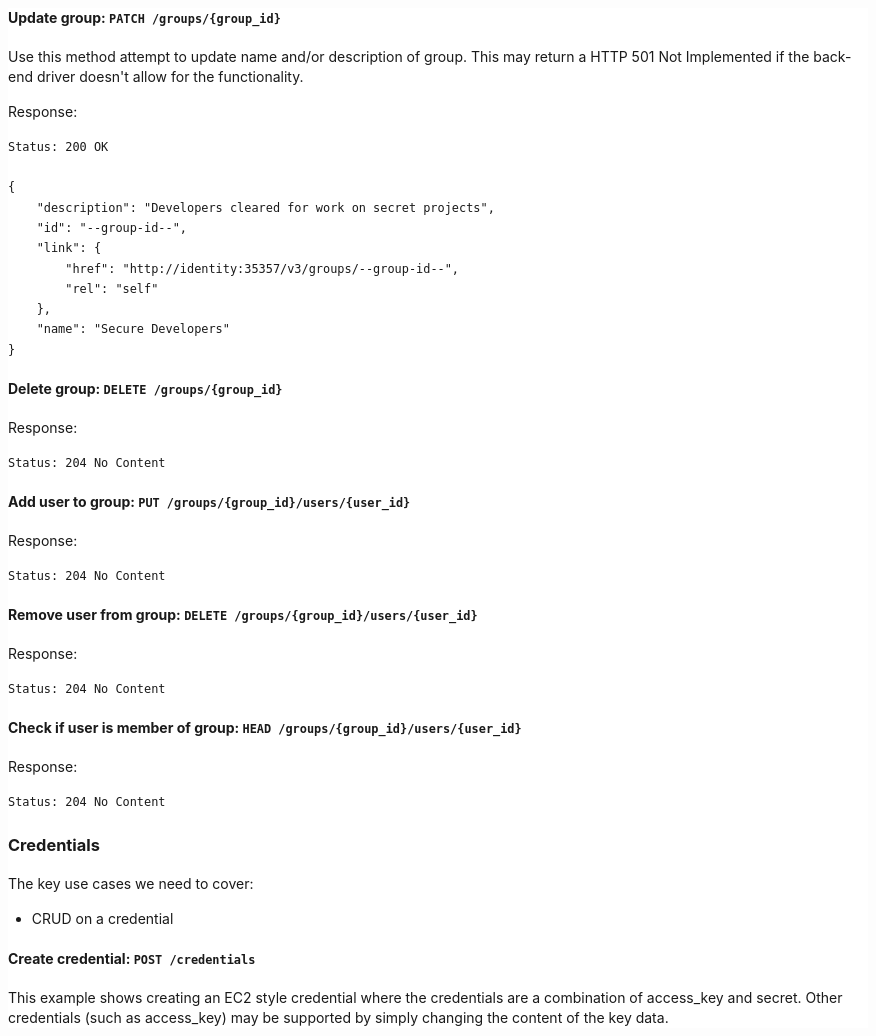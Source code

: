 #### Update group: `PATCH /groups/{group_id}`

Use this method attempt to update name and/or description of group.
This may return a HTTP 501 Not Implemented if the back-end driver doesn't allow
for the functionality.

Response:

    Status: 200 OK

    {
        "description": "Developers cleared for work on secret projects",
        "id": "--group-id--",
        "link": {
            "href": "http://identity:35357/v3/groups/--group-id--",
            "rel": "self"
        },
        "name": "Secure Developers"
    }

#### Delete group: `DELETE /groups/{group_id}`

Response:

    Status: 204 No Content

#### Add user to group: `PUT /groups/{group_id}/users/{user_id}`

Response:

    Status: 204 No Content

#### Remove user from group: `DELETE /groups/{group_id}/users/{user_id}`

Response:

    Status: 204 No Content

#### Check if user is member of group: `HEAD /groups/{group_id}/users/{user_id}`

Response:

    Status: 204 No Content

### Credentials

The key use cases we need to cover:

- CRUD on a credential

#### Create credential: `POST /credentials`

This example shows creating an EC2 style credential where the credentials are a
combination of access_key and secret. Other credentials (such as access_key)
may be supported by simply changing the content of the key data.
